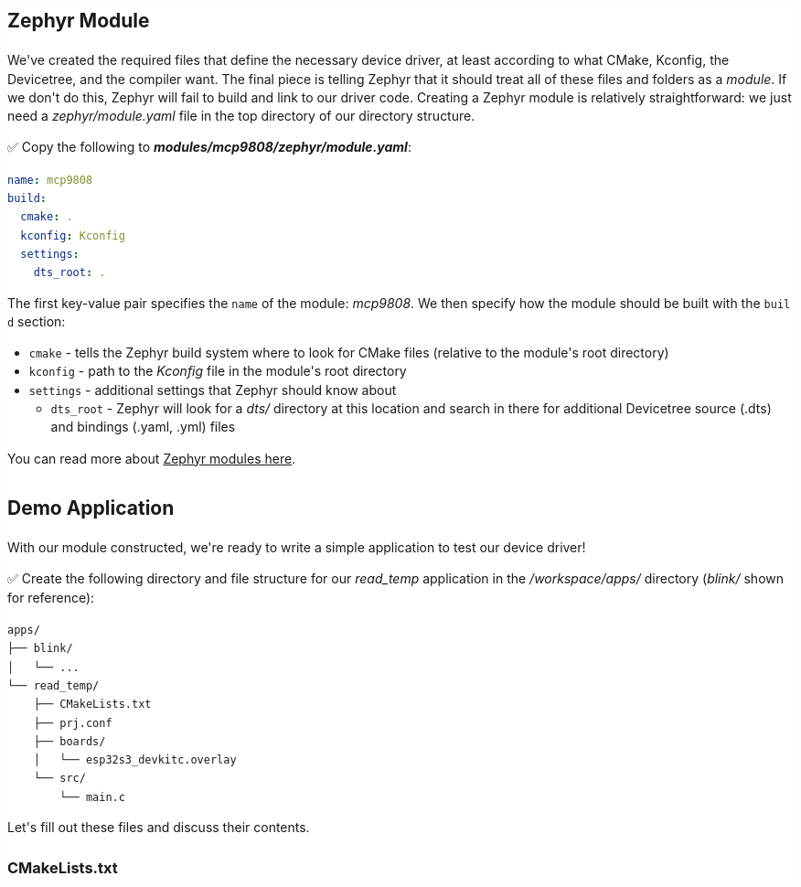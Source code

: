 ## Zephyr Module

We've created the required files that define the necessary device driver, at least according to what CMake, Kconfig, the Devicetree, and the compiler want. The final piece is telling Zephyr that it should treat all of these files and folders as a *module*. If we don't do this, Zephyr will fail to build and link to our driver code. Creating a Zephyr module is relatively straightforward: we just need a *zephyr/module.yaml* file in the top directory of our directory structure.

✅ Copy the following to ***modules/mcp9808/zephyr/module.yaml***:

```yaml
name: mcp9808
build:
  cmake: .
  kconfig: Kconfig
  settings:
    dts_root: .
```

The first key-value pair specifies the `name` of the module: *mcp9808*. We then specify how the module should be built with the `build` section:

 * `cmake` - tells the Zephyr build system where to look for CMake files (relative to the module's root directory)
 * `kconfig` - path to the *Kconfig* file in the module's root directory
 * `settings` - additional settings that Zephyr should know about
   * `dts_root` - Zephyr will look for a *dts/* directory at this location and search in there for additional Devicetree source (.dts) and bindings (.yaml, .yml) files

You can read more about [Zephyr modules here](https://docs.zephyrproject.org/latest/develop/modules.html).

## Demo Application

With our module constructed, we're ready to write a simple application to test our device driver!

✅ Create the following directory and file structure for our *read_temp* application in the */workspace/apps/* directory (*blink/* shown for reference):

```
apps/
├── blink/
│   └── ...
└── read_temp/
    ├── CMakeLists.txt
    ├── prj.conf
    ├── boards/
    │   └── esp32s3_devkitc.overlay
    └── src/
        └── main.c
```

Let's fill out these files and discuss their contents.

### CMakeLists.txt
